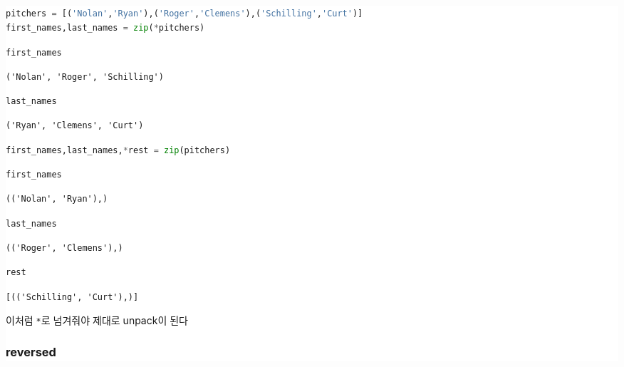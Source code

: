 ```python
pitchers = [('Nolan','Ryan'),('Roger','Clemens'),('Schilling','Curt')]
first_names,last_names = zip(*pitchers)
```


```python
first_names
```




    ('Nolan', 'Roger', 'Schilling')




```python
last_names
```




    ('Ryan', 'Clemens', 'Curt')




```python
first_names,last_names,*rest = zip(pitchers)
```


```python
first_names
```




    (('Nolan', 'Ryan'),)




```python
last_names
```




    (('Roger', 'Clemens'),)




```python
rest
```




    [(('Schilling', 'Curt'),)]



이처럼 `*`로 넘겨줘야 제대로 unpack이 된다

### reversed
